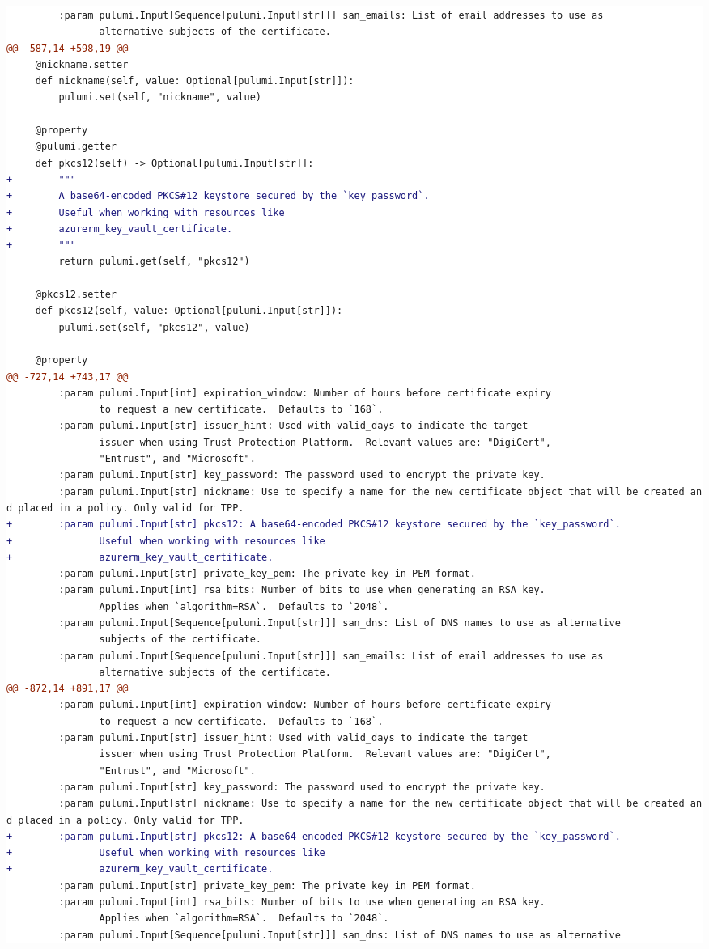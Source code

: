 ```diff
         :param pulumi.Input[Sequence[pulumi.Input[str]]] san_emails: List of email addresses to use as
                alternative subjects of the certificate.
@@ -587,14 +598,19 @@
     @nickname.setter
     def nickname(self, value: Optional[pulumi.Input[str]]):
         pulumi.set(self, "nickname", value)
 
     @property
     @pulumi.getter
     def pkcs12(self) -> Optional[pulumi.Input[str]]:
+        """
+        A base64-encoded PKCS#12 keystore secured by the `key_password`.
+        Useful when working with resources like
+        azurerm_key_vault_certificate.
+        """
         return pulumi.get(self, "pkcs12")
 
     @pkcs12.setter
     def pkcs12(self, value: Optional[pulumi.Input[str]]):
         pulumi.set(self, "pkcs12", value)
 
     @property
@@ -727,14 +743,17 @@
         :param pulumi.Input[int] expiration_window: Number of hours before certificate expiry
                to request a new certificate.  Defaults to `168`.
         :param pulumi.Input[str] issuer_hint: Used with valid_days to indicate the target
                issuer when using Trust Protection Platform.  Relevant values are: "DigiCert",
                "Entrust", and "Microsoft".
         :param pulumi.Input[str] key_password: The password used to encrypt the private key.
         :param pulumi.Input[str] nickname: Use to specify a name for the new certificate object that will be created and placed in a policy. Only valid for TPP.
+        :param pulumi.Input[str] pkcs12: A base64-encoded PKCS#12 keystore secured by the `key_password`.
+               Useful when working with resources like
+               azurerm_key_vault_certificate.
         :param pulumi.Input[str] private_key_pem: The private key in PEM format.
         :param pulumi.Input[int] rsa_bits: Number of bits to use when generating an RSA key.
                Applies when `algorithm=RSA`.  Defaults to `2048`.
         :param pulumi.Input[Sequence[pulumi.Input[str]]] san_dns: List of DNS names to use as alternative
                subjects of the certificate.
         :param pulumi.Input[Sequence[pulumi.Input[str]]] san_emails: List of email addresses to use as
                alternative subjects of the certificate.
@@ -872,14 +891,17 @@
         :param pulumi.Input[int] expiration_window: Number of hours before certificate expiry
                to request a new certificate.  Defaults to `168`.
         :param pulumi.Input[str] issuer_hint: Used with valid_days to indicate the target
                issuer when using Trust Protection Platform.  Relevant values are: "DigiCert",
                "Entrust", and "Microsoft".
         :param pulumi.Input[str] key_password: The password used to encrypt the private key.
         :param pulumi.Input[str] nickname: Use to specify a name for the new certificate object that will be created and placed in a policy. Only valid for TPP.
+        :param pulumi.Input[str] pkcs12: A base64-encoded PKCS#12 keystore secured by the `key_password`.
+               Useful when working with resources like
+               azurerm_key_vault_certificate.
         :param pulumi.Input[str] private_key_pem: The private key in PEM format.
         :param pulumi.Input[int] rsa_bits: Number of bits to use when generating an RSA key.
                Applies when `algorithm=RSA`.  Defaults to `2048`.
         :param pulumi.Input[Sequence[pulumi.Input[str]]] san_dns: List of DNS names to use as alternative
```